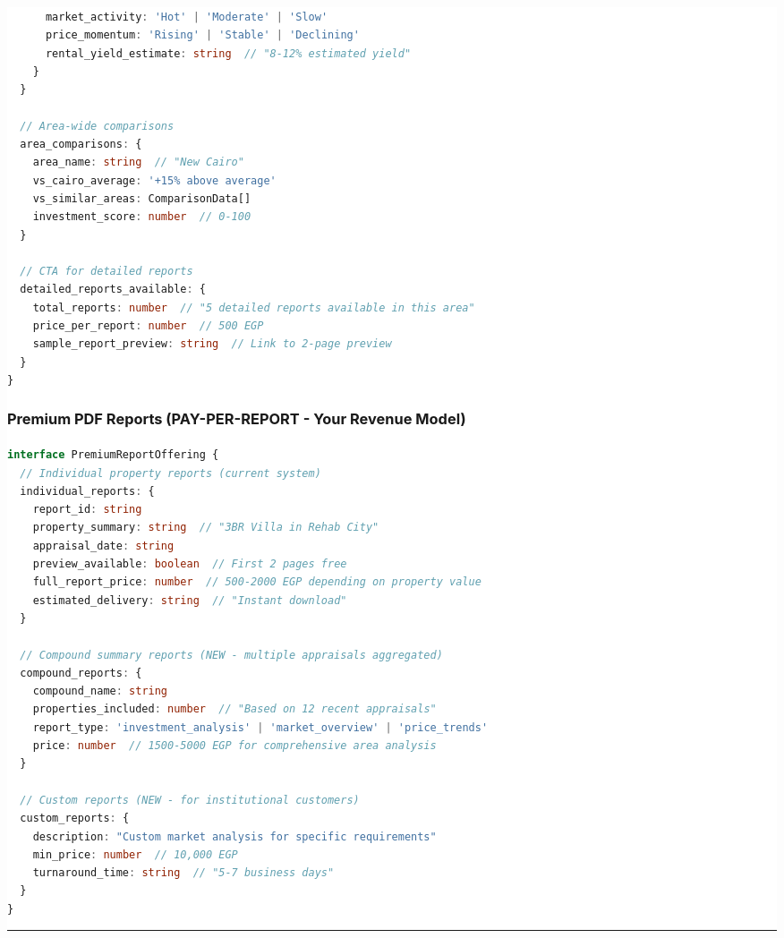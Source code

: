```typescript
      market_activity: 'Hot' | 'Moderate' | 'Slow'
      price_momentum: 'Rising' | 'Stable' | 'Declining'
      rental_yield_estimate: string  // "8-12% estimated yield"
    }
  }
  
  // Area-wide comparisons
  area_comparisons: {
    area_name: string  // "New Cairo"
    vs_cairo_average: '+15% above average'
    vs_similar_areas: ComparisonData[]
    investment_score: number  // 0-100
  }
  
  // CTA for detailed reports
  detailed_reports_available: {
    total_reports: number  // "5 detailed reports available in this area"
    price_per_report: number  // 500 EGP
    sample_report_preview: string  // Link to 2-page preview
  }
}
```

### **Premium PDF Reports (PAY-PER-REPORT - Your Revenue Model)**
```typescript
interface PremiumReportOffering {
  // Individual property reports (current system)
  individual_reports: {
    report_id: string
    property_summary: string  // "3BR Villa in Rehab City"
    appraisal_date: string
    preview_available: boolean  // First 2 pages free
    full_report_price: number  // 500-2000 EGP depending on property value
    estimated_delivery: string  // "Instant download"
  }
  
  // Compound summary reports (NEW - multiple appraisals aggregated)
  compound_reports: {
    compound_name: string
    properties_included: number  // "Based on 12 recent appraisals"
    report_type: 'investment_analysis' | 'market_overview' | 'price_trends'
    price: number  // 1500-5000 EGP for comprehensive area analysis
  }
  
  // Custom reports (NEW - for institutional customers)
  custom_reports: {
    description: "Custom market analysis for specific requirements"
    min_price: number  // 10,000 EGP
    turnaround_time: string  // "5-7 business days"
  }
}
```

---